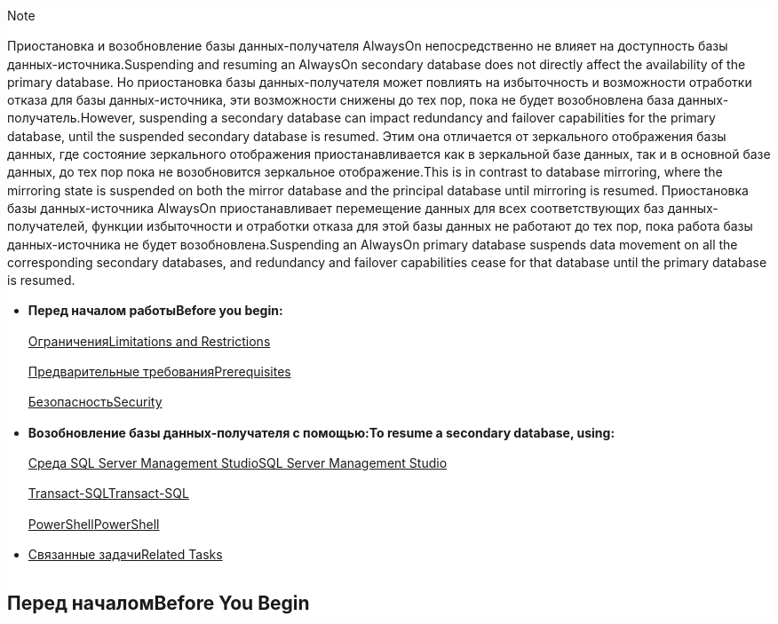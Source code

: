 > [!NOTE]  
>  <span data-ttu-id="a0383-108">Приостановка и возобновление базы данных-получателя AlwaysOn непосредственно не влияет на доступность базы данных-источника.</span><span class="sxs-lookup"><span data-stu-id="a0383-108">Suspending and resuming an AlwaysOn secondary database does not directly affect the availability of the primary database.</span></span> <span data-ttu-id="a0383-109">Но приостановка базы данных-получателя может повлиять на избыточность и возможности отработки отказа для базы данных-источника, эти возможности снижены до тех пор, пока не будет возобновлена база данных-получатель.</span><span class="sxs-lookup"><span data-stu-id="a0383-109">However, suspending a secondary database can impact redundancy and failover capabilities for the primary database, until the suspended secondary database is resumed.</span></span> <span data-ttu-id="a0383-110">Этим она отличается от зеркального отображения базы данных, где состояние зеркального отображения приостанавливается как в зеркальной базе данных, так и в основной базе данных, до тех пор пока не возобновится зеркальное отображение.</span><span class="sxs-lookup"><span data-stu-id="a0383-110">This is in contrast to database mirroring, where the mirroring state is suspended on both the mirror database and the principal database until mirroring is resumed.</span></span> <span data-ttu-id="a0383-111">Приостановка базы данных-источника AlwaysOn приостанавливает перемещение данных для всех соответствующих баз данных-получателей, функции избыточности и отработки отказа для этой базы данных не работают до тех пор, пока работа базы данных-источника не будет возобновлена.</span><span class="sxs-lookup"><span data-stu-id="a0383-111">Suspending an AlwaysOn primary database suspends data movement on all the corresponding secondary databases, and redundancy and failover capabilities cease for that database until the primary database is resumed.</span></span>  
  
-   <span data-ttu-id="a0383-112">**Перед началом работы**</span><span class="sxs-lookup"><span data-stu-id="a0383-112">**Before you begin:**</span></span>  
  
     [<span data-ttu-id="a0383-113">Ограничения</span><span class="sxs-lookup"><span data-stu-id="a0383-113">Limitations and Restrictions</span></span>](#Restrictions)  
  
     [<span data-ttu-id="a0383-114">Предварительные требования</span><span class="sxs-lookup"><span data-stu-id="a0383-114">Prerequisites</span></span>](#Prerequisites)  
  
     [<span data-ttu-id="a0383-115">Безопасность</span><span class="sxs-lookup"><span data-stu-id="a0383-115">Security</span></span>](#Security)  
  
-   <span data-ttu-id="a0383-116">**Возобновление базы данных-получателя с помощью:**</span><span class="sxs-lookup"><span data-stu-id="a0383-116">**To resume a secondary database, using:**</span></span>  
  
     [<span data-ttu-id="a0383-117">Среда SQL Server Management Studio</span><span class="sxs-lookup"><span data-stu-id="a0383-117">SQL Server Management Studio</span></span>](#SSMSProcedure)  
  
     [<span data-ttu-id="a0383-118">Transact-SQL</span><span class="sxs-lookup"><span data-stu-id="a0383-118">Transact-SQL</span></span>](#TsqlProcedure)  
  
     [<span data-ttu-id="a0383-119">PowerShell</span><span class="sxs-lookup"><span data-stu-id="a0383-119">PowerShell</span></span>](#PowerShellProcedure)  
  
-   [<span data-ttu-id="a0383-120">Связанные задачи</span><span class="sxs-lookup"><span data-stu-id="a0383-120">Related Tasks</span></span>](#RelatedTasks)  
  
##  <a name="before-you-begin"></a><a name="BeforeYouBegin"></a> <span data-ttu-id="a0383-121">Перед началом</span><span class="sxs-lookup"><span data-stu-id="a0383-121">Before You Begin</span></span>  
  